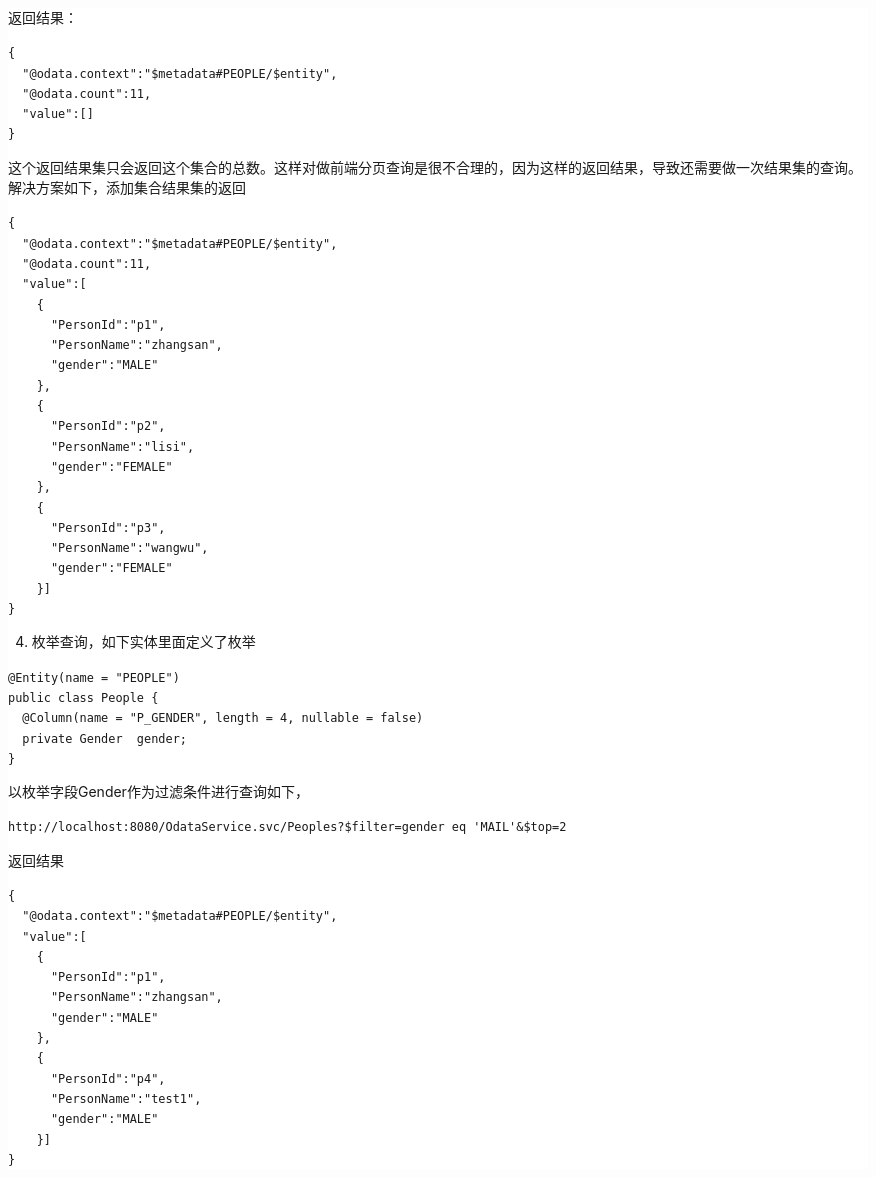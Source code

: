 返回结果：
```
{
  "@odata.context":"$metadata#PEOPLE/$entity",
  "@odata.count":11,
  "value":[]
}
```
这个返回结果集只会返回这个集合的总数。这样对做前端分页查询是很不合理的，因为这样的返回结果，导致还需要做一次结果集的查询。解决方案如下，添加集合结果集的返回
```
{
  "@odata.context":"$metadata#PEOPLE/$entity",
  "@odata.count":11,
  "value":[
    {
      "PersonId":"p1",
      "PersonName":"zhangsan",
      "gender":"MALE"
    },
    {
      "PersonId":"p2",
      "PersonName":"lisi",
      "gender":"FEMALE"
    },
    {
      "PersonId":"p3",
      "PersonName":"wangwu",
      "gender":"FEMALE"
    }]
}
```
4. 枚举查询，如下实体里面定义了枚举
```
@Entity(name = "PEOPLE")
public class People {
  @Column(name = "P_GENDER", length = 4, nullable = false)
  private Gender  gender;
}
```
以枚举字段Gender作为过滤条件进行查询如下，
```
http://localhost:8080/OdataService.svc/Peoples?$filter=gender eq 'MAIL'&$top=2
```
返回结果
```
{
  "@odata.context":"$metadata#PEOPLE/$entity",
  "value":[
    {
      "PersonId":"p1",
      "PersonName":"zhangsan",
      "gender":"MALE"
    },
    {
      "PersonId":"p4",
      "PersonName":"test1",
      "gender":"MALE"
    }]
}
```
